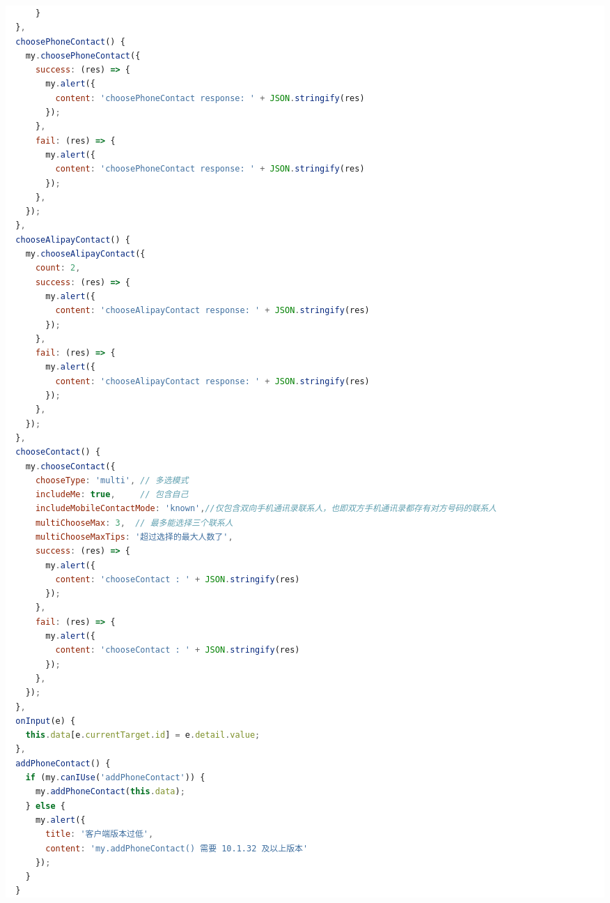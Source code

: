```javascript
      }
  },
  choosePhoneContact() {
    my.choosePhoneContact({
      success: (res) => {
        my.alert({
          content: 'choosePhoneContact response: ' + JSON.stringify(res)
        });
      },
      fail: (res) => {
        my.alert({
          content: 'choosePhoneContact response: ' + JSON.stringify(res)
        });
      },
    });
  },
  chooseAlipayContact() {
    my.chooseAlipayContact({
      count: 2,
      success: (res) => {
        my.alert({
          content: 'chooseAlipayContact response: ' + JSON.stringify(res)
        });
      },
      fail: (res) => {
        my.alert({
          content: 'chooseAlipayContact response: ' + JSON.stringify(res)
        });
      },
    });
  },
  chooseContact() {
    my.chooseContact({
      chooseType: 'multi', // 多选模式
      includeMe: true,     // 包含自己
      includeMobileContactMode: 'known',//仅包含双向手机通讯录联系人，也即双方手机通讯录都存有对方号码的联系人
      multiChooseMax: 3,  // 最多能选择三个联系人
      multiChooseMaxTips: '超过选择的最大人数了',
      success: (res) => {
        my.alert({
          content: 'chooseContact : ' + JSON.stringify(res)
        });
      },
      fail: (res) => {
        my.alert({
          content: 'chooseContact : ' + JSON.stringify(res)
        });
      },
    });
  },
  onInput(e) {
    this.data[e.currentTarget.id] = e.detail.value;
  },
  addPhoneContact() {
    if (my.canIUse('addPhoneContact')) {
      my.addPhoneContact(this.data);
    } else {
      my.alert({ 
        title: '客户端版本过低',
        content: 'my.addPhoneContact() 需要 10.1.32 及以上版本'
      });
    }
  }
```